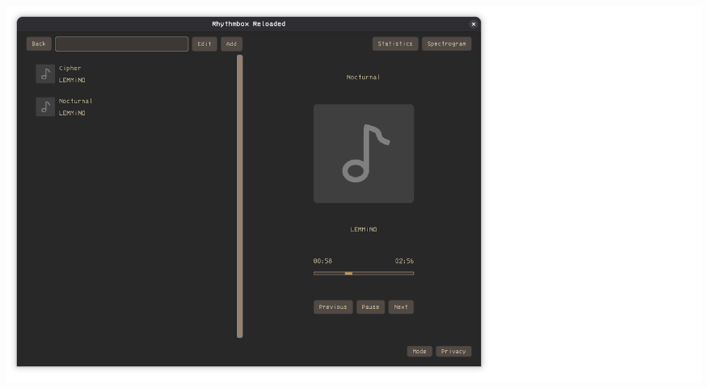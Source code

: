 [<img src="screenshots/playlist-track-view.png" width="600" alt="playlist-track-view">](screenshots/playlist-track-view.png)
